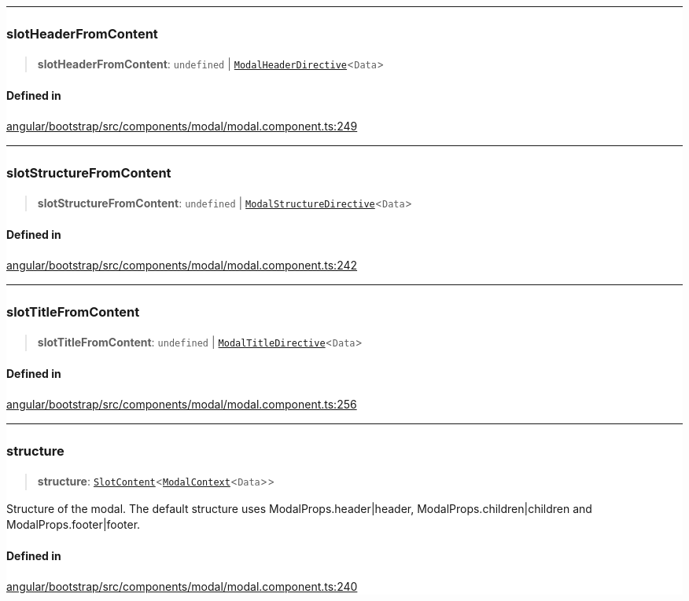 ***

### slotHeaderFromContent

> **slotHeaderFromContent**: `undefined` \| [`ModalHeaderDirective`](ModalHeaderDirective.md)\<`Data`\>

#### Defined in

[angular/bootstrap/src/components/modal/modal.component.ts:249](https://github.com/AmadeusITGroup/AgnosUI/blob/dc2be70aa38309580d37807ccd98b6641efde6ae/angular/bootstrap/src/components/modal/modal.component.ts#L249)

***

### slotStructureFromContent

> **slotStructureFromContent**: `undefined` \| [`ModalStructureDirective`](ModalStructureDirective.md)\<`Data`\>

#### Defined in

[angular/bootstrap/src/components/modal/modal.component.ts:242](https://github.com/AmadeusITGroup/AgnosUI/blob/dc2be70aa38309580d37807ccd98b6641efde6ae/angular/bootstrap/src/components/modal/modal.component.ts#L242)

***

### slotTitleFromContent

> **slotTitleFromContent**: `undefined` \| [`ModalTitleDirective`](ModalTitleDirective.md)\<`Data`\>

#### Defined in

[angular/bootstrap/src/components/modal/modal.component.ts:256](https://github.com/AmadeusITGroup/AgnosUI/blob/dc2be70aa38309580d37807ccd98b6641efde6ae/angular/bootstrap/src/components/modal/modal.component.ts#L256)

***

### structure

> **structure**: [`SlotContent`](../type-aliases/SlotContent.md)\<[`ModalContext`](../type-aliases/ModalContext.md)\<`Data`\>\>

Structure of the modal.
The default structure uses ModalProps.header|header, ModalProps.children|children and ModalProps.footer|footer.

#### Defined in

[angular/bootstrap/src/components/modal/modal.component.ts:240](https://github.com/AmadeusITGroup/AgnosUI/blob/dc2be70aa38309580d37807ccd98b6641efde6ae/angular/bootstrap/src/components/modal/modal.component.ts#L240)
